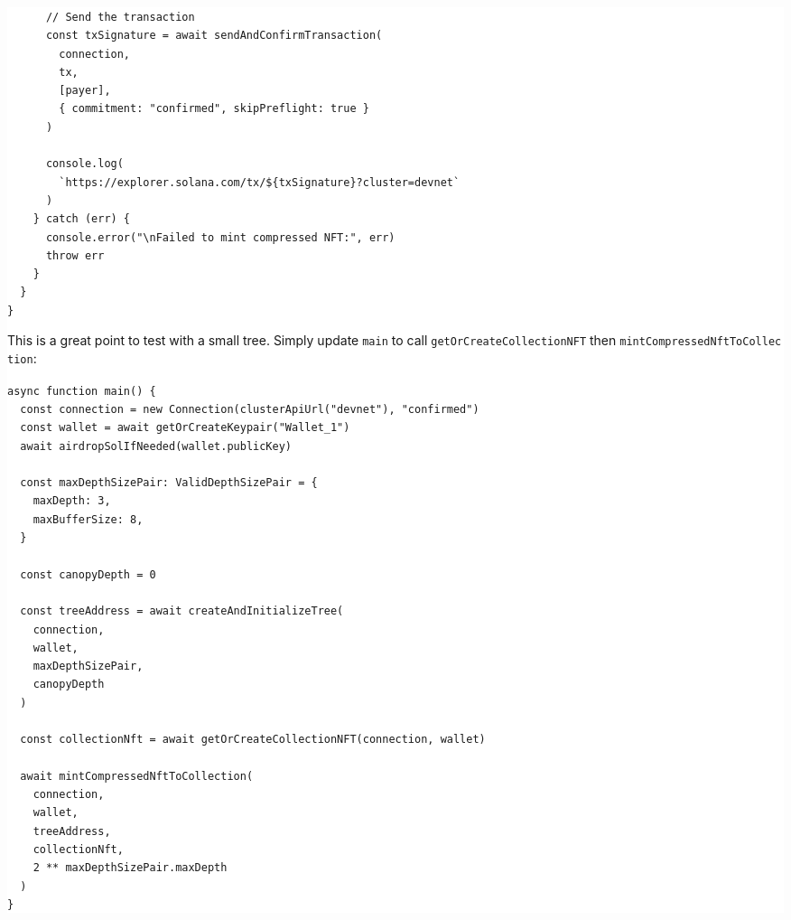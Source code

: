 ```tsx
      // Send the transaction
      const txSignature = await sendAndConfirmTransaction(
        connection,
        tx,
        [payer],
        { commitment: "confirmed", skipPreflight: true }
      )

      console.log(
        `https://explorer.solana.com/tx/${txSignature}?cluster=devnet`
      )
    } catch (err) {
      console.error("\nFailed to mint compressed NFT:", err)
      throw err
    }
  }
}
```

This is a great point to test with a small tree. Simply update `main` to call `getOrCreateCollectionNFT` then `mintCompressedNftToCollection`:

```tsx
async function main() {
  const connection = new Connection(clusterApiUrl("devnet"), "confirmed")
  const wallet = await getOrCreateKeypair("Wallet_1")
  await airdropSolIfNeeded(wallet.publicKey)

  const maxDepthSizePair: ValidDepthSizePair = {
    maxDepth: 3,
    maxBufferSize: 8,
  }

  const canopyDepth = 0

  const treeAddress = await createAndInitializeTree(
    connection,
    wallet,
    maxDepthSizePair,
    canopyDepth
  )

  const collectionNft = await getOrCreateCollectionNFT(connection, wallet)

  await mintCompressedNftToCollection(
    connection,
    wallet,
    treeAddress,
    collectionNft,
    2 ** maxDepthSizePair.maxDepth
  )
}
```
